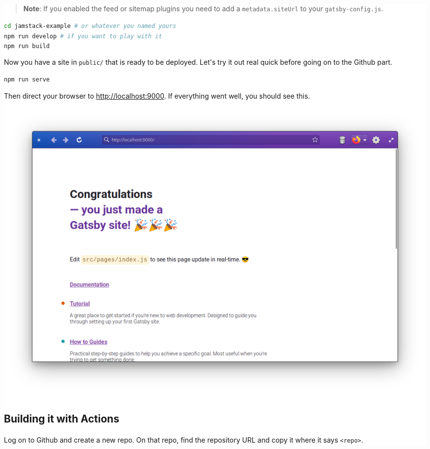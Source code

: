 > **Note**: If you enabled the feed or sitemap plugins you need to add a `metadata.siteUrl` to your `gatsby-config.js`.

```bash
cd jamstack-example # or whatever you named yours
npm run develop # if you want to play with it
npm run build
```

Now you have a site in `public/` that is ready to be deployed. Let's try it out real quick before going on to the Github part.

```bash
npm run serve
```

Then direct your browser to [http://localhost:9000](http://localhost:9000). If everything went well, you should see this.

![gatsby on localhost](gatsby-localhost.png)

## Building it with Actions

Log on to Github and create a new repo. On that repo, find the repository URL and copy it where it says `<repo>`.
